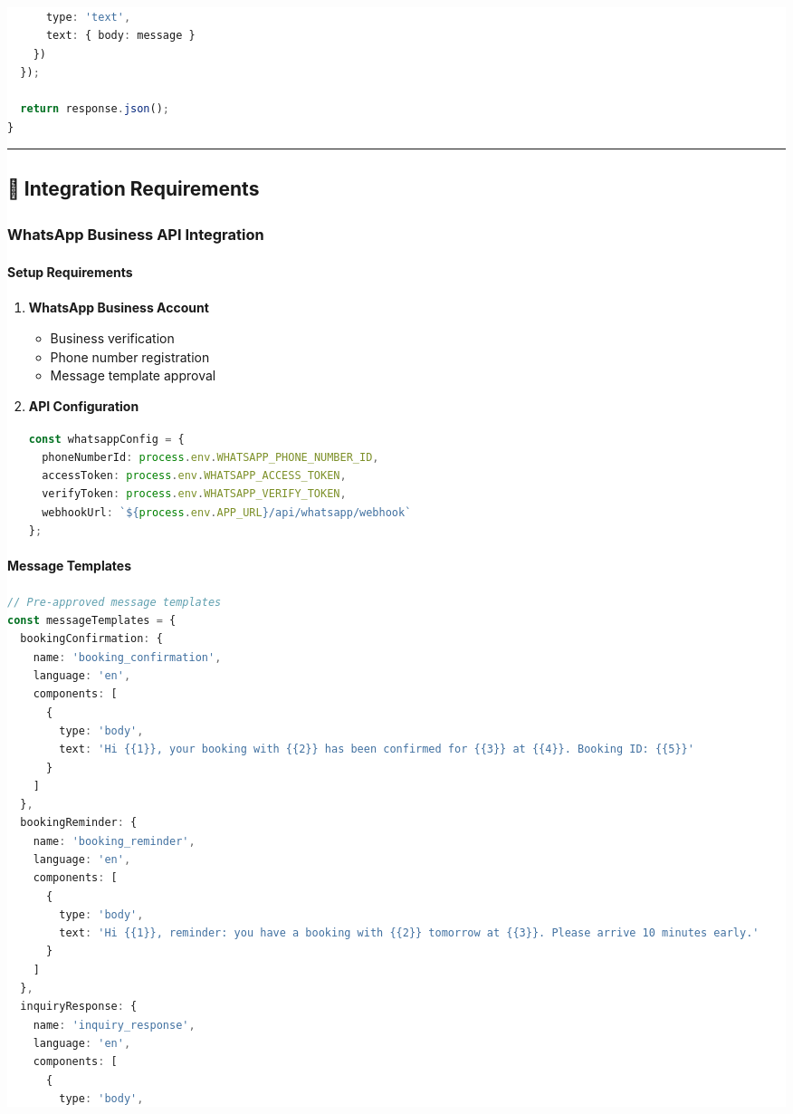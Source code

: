```typescript
      type: 'text',
      text: { body: message }
    })
  });
  
  return response.json();
}
```

---

## 🔗 Integration Requirements

### WhatsApp Business API Integration

#### Setup Requirements
1. **WhatsApp Business Account**
   - Business verification
   - Phone number registration
   - Message template approval

2. **API Configuration**
   ```typescript
   const whatsappConfig = {
     phoneNumberId: process.env.WHATSAPP_PHONE_NUMBER_ID,
     accessToken: process.env.WHATSAPP_ACCESS_TOKEN,
     verifyToken: process.env.WHATSAPP_VERIFY_TOKEN,
     webhookUrl: `${process.env.APP_URL}/api/whatsapp/webhook`
   };
   ```

#### Message Templates
```typescript
// Pre-approved message templates
const messageTemplates = {
  bookingConfirmation: {
    name: 'booking_confirmation',
    language: 'en',
    components: [
      {
        type: 'body',
        text: 'Hi {{1}}, your booking with {{2}} has been confirmed for {{3}} at {{4}}. Booking ID: {{5}}'
      }
    ]
  },
  bookingReminder: {
    name: 'booking_reminder',
    language: 'en',
    components: [
      {
        type: 'body',
        text: 'Hi {{1}}, reminder: you have a booking with {{2}} tomorrow at {{3}}. Please arrive 10 minutes early.'
      }
    ]
  },
  inquiryResponse: {
    name: 'inquiry_response',
    language: 'en',
    components: [
      {
        type: 'body',
```